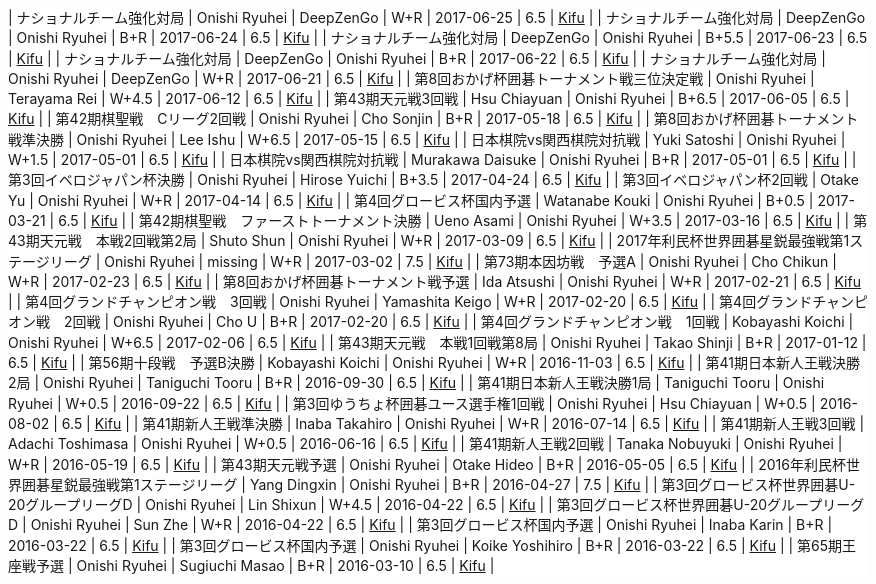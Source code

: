 | ナショナルチーム強化対局 | Onishi Ryuhei | DeepZenGo | W+R | 2017-06-25 | 6.5 | [Kifu](https://kifudepot.net/kifucontents.php?id=PtXn42YDgZXtMdjNnhicjQ%3D%3D) | 
| ナショナルチーム強化対局 | DeepZenGo | Onishi Ryuhei | B+R | 2017-06-24 | 6.5 | [Kifu](https://kifudepot.net/kifucontents.php?id=8tT5%2F7YfjcRJVk50fIw9sg%3D%3D) | 
| ナショナルチーム強化対局 | DeepZenGo | Onishi Ryuhei | B+5.5 | 2017-06-23 | 6.5 | [Kifu](https://kifudepot.net/kifucontents.php?id=MyVuF63uDa3xT%2FmX5xcGNw%3D%3D) | 
| ナショナルチーム強化対局 | DeepZenGo | Onishi Ryuhei | B+R | 2017-06-22 | 6.5 | [Kifu](https://kifudepot.net/kifucontents.php?id=RL1yZrJnH%2BulQJuSKr8QoQ%3D%3D) | 
| ナショナルチーム強化対局 | Onishi Ryuhei | DeepZenGo | W+R | 2017-06-21 | 6.5 | [Kifu](https://kifudepot.net/kifucontents.php?id=oiOMnuPwO9JUg3%2BtJZpuVw%3D%3D) | 
| 第8回おかげ杯囲碁トーナメント戦三位決定戦 | Onishi Ryuhei | Terayama Rei | W+4.5 | 2017-06-12 | 6.5 | [Kifu](https://kifudepot.net/kifucontents.php?id=kBulZXiPD4xKFdOZUOOJEg%3D%3D) | 
| 第43期天元戦3回戦 | Hsu Chiayuan | Onishi Ryuhei | B+6.5 | 2017-06-05 | 6.5 | [Kifu](https://kifudepot.net/kifucontents.php?id=y6qmeMy85lsKvBXpRrVHOA%3D%3D) | 
| 第42期棋聖戦　Cリーグ2回戦 | Onishi Ryuhei | Cho Sonjin | B+R | 2017-05-18 | 6.5 | [Kifu](https://kifudepot.net/kifucontents.php?id=j9irE%2FbKsCgqWmVvKLypnA%3D%3D) | 
| 第8回おかげ杯囲碁トーナメント戦準決勝 | Onishi Ryuhei | Lee Ishu | W+6.5 | 2017-05-15 | 6.5 | [Kifu](https://kifudepot.net/kifucontents.php?id=8Wn69XpgU69pwTOFiHGGnQ%3D%3D) | 
| 日本棋院vs関西棋院対抗戦 | Yuki Satoshi | Onishi Ryuhei | W+1.5 | 2017-05-01 | 6.5 | [Kifu](https://kifudepot.net/kifucontents.php?id=gaWOonp7BLkWJp%2FB3U0IAw%3D%3D) | 
| 日本棋院vs関西棋院対抗戦 | Murakawa Daisuke | Onishi Ryuhei | B+R | 2017-05-01 | 6.5 | [Kifu](https://kifudepot.net/kifucontents.php?id=BOYAitieI8VVhqsIOjIV3Q%3D%3D) | 
| 第3回イベロジャパン杯決勝 | Onishi Ryuhei | Hirose Yuichi | B+3.5 | 2017-04-24 | 6.5 | [Kifu](https://kifudepot.net/kifucontents.php?id=KUFlcFF7pbxOjkJnLmuPbA%3D%3D) | 
| 第3回イベロジャパン杯2回戦 | Otake Yu | Onishi Ryuhei | W+R | 2017-04-14 | 6.5 | [Kifu](https://kifudepot.net/kifucontents.php?id=jD96OY2gCgVxKrUpTDlOWA%3D%3D) | 
| 第4回グロービス杯国内予選 | Watanabe Kouki | Onishi Ryuhei | B+0.5 | 2017-03-21 | 6.5 | [Kifu](https://kifudepot.net/kifucontents.php?id=bhoUGzT65wh3KPTCpXPIXg%3D%3D) | 
| 第42期棋聖戦　ファーストトーナメント決勝 | Ueno Asami | Onishi Ryuhei | W+3.5 | 2017-03-16 | 6.5 | [Kifu](https://kifudepot.net/kifucontents.php?id=9Bnn%2F9cQ9wxDbwxrtiUc%2BQ%3D%3D) | 
| 第43期天元戦　本戦2回戦第2局 | Shuto Shun | Onishi Ryuhei | W+R | 2017-03-09 | 6.5 | [Kifu](https://kifudepot.net/kifucontents.php?id=ryjnlAsqiotLWJC1jHRv8w%3D%3D) | 
| 2017年利民杯世界囲碁星鋭最強戦第1ステージリーグ | Onishi Ryuhei | missing | W+R | 2017-03-02 | 7.5 | [Kifu](https://kifudepot.net/kifucontents.php?id=qG7jEErt06tEuZ2yper%2BhQ%3D%3D) | 
| 第73期本因坊戦　予選A | Onishi Ryuhei | Cho Chikun | W+R | 2017-02-23 | 6.5 | [Kifu](https://kifudepot.net/kifucontents.php?id=5C7UADSy1RFTimbL7MMXIg%3D%3D) | 
| 第8回おかげ杯囲碁トーナメント戦予選 | Ida Atsushi | Onishi Ryuhei | W+R | 2017-02-21 | 6.5 | [Kifu](https://kifudepot.net/kifucontents.php?id=CkzNUe%2F4j2nbk4%2Fce2DxaA%3D%3D) | 
| 第4回グランドチャンピオン戦　3回戦 | Onishi Ryuhei | Yamashita Keigo | W+R | 2017-02-20 | 6.5 | [Kifu](https://kifudepot.net/kifucontents.php?id=IT0hf8qbkT%2FitR48%2B6I%2F4A%3D%3D) | 
| 第4回グランドチャンピオン戦　2回戦 | Onishi Ryuhei | Cho U | B+R | 2017-02-20 | 6.5 | [Kifu](https://kifudepot.net/kifucontents.php?id=KchSGaQX2zOYXSeAlYFftw%3D%3D) | 
| 第4回グランドチャンピオン戦　1回戦 | Kobayashi Koichi | Onishi Ryuhei | W+6.5 | 2017-02-06 | 6.5 | [Kifu](https://kifudepot.net/kifucontents.php?id=vkbrwawSJqtCLuzcle%2BXgQ%3D%3D) | 
| 第43期天元戦　本戦1回戦第8局 | Onishi Ryuhei | Takao Shinji | B+R | 2017-01-12 | 6.5 | [Kifu](https://kifudepot.net/kifucontents.php?id=57ps%2FX5nk8y2pTV%2B4%2BJLiw%3D%3D) | 
| 第56期十段戦　予選B決勝 | Kobayashi Koichi | Onishi Ryuhei | W+R | 2016-11-03 | 6.5 | [Kifu](https://kifudepot.net/kifucontents.php?id=wwgP80xSiZYfs93x2J8WaQ%3D%3D) | 
| 第41期日本新人王戦決勝2局 | Onishi Ryuhei | Taniguchi Tooru | B+R | 2016-09-30 | 6.5 | [Kifu](https://kifudepot.net/kifucontents.php?id=sOgIFxhNa3MepjXva%2FTXAw%3D%3D) | 
| 第41期日本新人王戦決勝1局 | Taniguchi Tooru | Onishi Ryuhei | W+0.5 | 2016-09-22 | 6.5 | [Kifu](https://kifudepot.net/kifucontents.php?id=RQGet7yDkUEA6UUgt4xrQA%3D%3D) | 
| 第3回ゆうちょ杯囲碁ユース選手権1回戦 | Onishi Ryuhei | Hsu Chiayuan | W+0.5 | 2016-08-02 | 6.5 | [Kifu](https://kifudepot.net/kifucontents.php?id=RLJnwFDdyFry2PPXh8mGrQ%3D%3D) | 
| 第41期新人王戦準決勝 | Inaba Takahiro | Onishi Ryuhei | W+R | 2016-07-14 | 6.5 | [Kifu](https://kifudepot.net/kifucontents.php?id=vVoH72Dmx8fO0cXtMuRHUA%3D%3D) | 
| 第41期新人王戦3回戦 | Adachi Toshimasa | Onishi Ryuhei | W+0.5 | 2016-06-16 | 6.5 | [Kifu](https://kifudepot.net/kifucontents.php?id=q288Vw6ktg1QJMAorElwJg%3D%3D) | 
| 第41期新人王戦2回戦 | Tanaka Nobuyuki | Onishi Ryuhei | W+R | 2016-05-19 | 6.5 | [Kifu](https://kifudepot.net/kifucontents.php?id=wGQ31Rp%2FZJpVj0c77CrBDg%3D%3D) | 
| 第43期天元戦予選 | Onishi Ryuhei | Otake Hideo | B+R | 2016-05-05 | 6.5 | [Kifu](https://kifudepot.net/kifucontents.php?id=XL7rNgUWXPxf3C7mD7l4vA%3D%3D) | 
| 2016年利民杯世界囲碁星鋭最強戦第1ステージリーグ | Yang Dingxin | Onishi Ryuhei | B+R | 2016-04-27 | 7.5 | [Kifu](https://kifudepot.net/kifucontents.php?id=YuJLZKA%2FJh0p1%2FhKvyhawg%3D%3D) | 
| 第3回グロービス杯世界囲碁U-20グループリーグD | Onishi Ryuhei | Lin Shixun | W+4.5 | 2016-04-22 | 6.5 | [Kifu](https://kifudepot.net/kifucontents.php?id=fwSvdeAxgD3ZaYS0cZ%2BF0g%3D%3D) | 
| 第3回グロービス杯世界囲碁U-20グループリーグD | Onishi Ryuhei | Sun Zhe | W+R | 2016-04-22 | 6.5 | [Kifu](https://kifudepot.net/kifucontents.php?id=P5%2B1b7hMZRmRbsLbDmJGlg%3D%3D) | 
| 第3回グロービス杯国内予選 | Onishi Ryuhei | Inaba Karin | B+R | 2016-03-22 | 6.5 | [Kifu](https://kifudepot.net/kifucontents.php?id=zPRJzfaDJXLCb%2FGu%2BaUPCg%3D%3D) | 
| 第3回グロービス杯国内予選 | Onishi Ryuhei | Koike Yoshihiro | B+R | 2016-03-22 | 6.5 | [Kifu](https://kifudepot.net/kifucontents.php?id=nN7QbCgoQta3%2BexuSNOX9w%3D%3D) | 
| 第65期王座戦予選 | Onishi Ryuhei | Sugiuchi Masao | B+R | 2016-03-10 | 6.5 | [Kifu](https://kifudepot.net/kifucontents.php?id=ST%2FYlzNeSNxyT6w3%2BshHvQ%3D%3D) | 